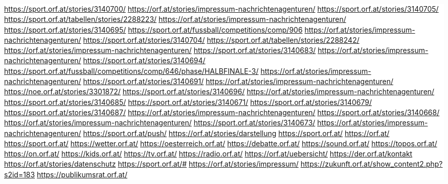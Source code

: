 <a>https://sport.orf.at/stories/3140700/</a>
<a>https://orf.at/stories/impressum-nachrichtenagenturen/</a>
<a>https://sport.orf.at/stories/3140705/</a>
<a>https://sport.orf.at/tabellen/stories/2288223/</a>
<a>https://orf.at/stories/impressum-nachrichtenagenturen/</a>
<a>https://sport.orf.at/stories/3140695/</a>
<a>https://sport.orf.at/fussball/competitions/comp/906</a>
<a>https://orf.at/stories/impressum-nachrichtenagenturen/</a>
<a>https://sport.orf.at/stories/3140704/</a>
<a>https://sport.orf.at/tabellen/stories/2288242/</a>
<a>https://orf.at/stories/impressum-nachrichtenagenturen/</a>
<a>https://sport.orf.at/stories/3140683/</a>
<a>https://orf.at/stories/impressum-nachrichtenagenturen/</a>
<a>https://sport.orf.at/stories/3140694/</a>
<a>https://sport.orf.at/fussball/competitions/comp/646/phase/HALBFINALE-3/</a>
<a>https://orf.at/stories/impressum-nachrichtenagenturen/</a>
<a>https://sport.orf.at/stories/3140691/</a>
<a>https://orf.at/stories/impressum-nachrichtenagenturen/</a>
<a>https://noe.orf.at/stories/3301872/</a>
<a>https://sport.orf.at/stories/3140696/</a>
<a>https://orf.at/stories/impressum-nachrichtenagenturen/</a>
<a>https://sport.orf.at/stories/3140685/</a>
<a>https://sport.orf.at/stories/3140671/</a>
<a>https://sport.orf.at/stories/3140679/</a>
<a>https://sport.orf.at/stories/3140687/</a>
<a>https://orf.at/stories/impressum-nachrichtenagenturen/</a>
<a>https://sport.orf.at/stories/3140668/</a>
<a>https://orf.at/stories/impressum-nachrichtenagenturen/</a>
<a>https://sport.orf.at/stories/3140673/</a>
<a>https://orf.at/stories/impressum-nachrichtenagenturen/</a>
<a>https://sport.orf.at/push/</a>
<a>https://orf.at/stories/darstellung</a>
<a>https://sport.orf.at/</a>
<a>https://orf.at/</a>
<a>https://sport.orf.at/</a>
<a>https://wetter.orf.at/</a>
<a>https://oesterreich.orf.at/</a>
<a>https://debatte.orf.at/</a>
<a>https://sound.orf.at/</a>
<a>https://topos.orf.at/</a>
<a>https://on.orf.at/</a>
<a>https://kids.orf.at/</a>
<a>https://tv.orf.at/</a>
<a>https://radio.orf.at/</a>
<a>https://orf.at/uebersicht/</a>
<a>https://der.orf.at/kontakt</a>
<a>https://orf.at/stories/datenschutz</a>
<a>https://sport.orf.at/#</a>
<a>https://orf.at/stories/impressum/</a>
<a>https://zukunft.orf.at/show_content2.php?s2id=183</a>
<a>https://publikumsrat.orf.at/</a>
